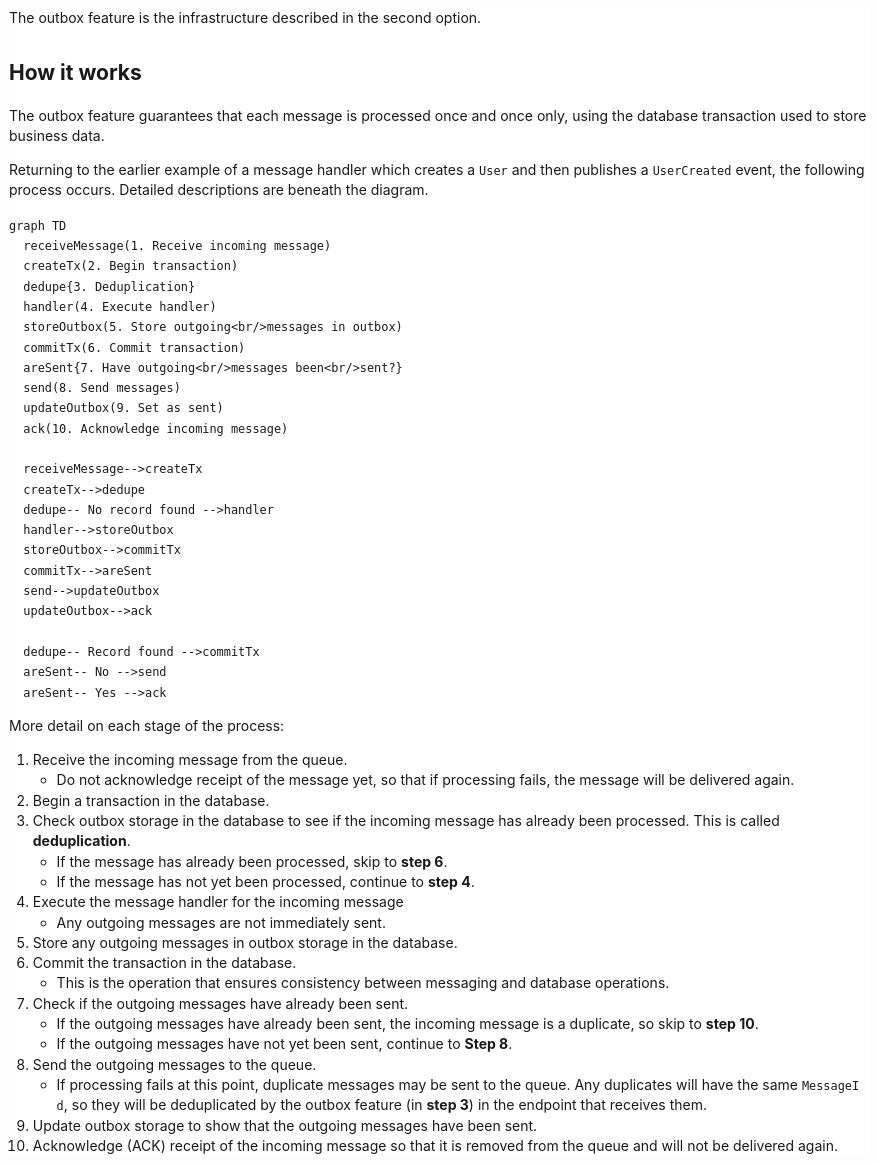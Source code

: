 The outbox feature is the infrastructure described in the second option.

## How it works

The outbox feature guarantees that each message is processed once and once only, using the database transaction used to store business data.

Returning to the earlier example of a message handler which creates a `User` and then publishes a `UserCreated` event, the following process occurs. Detailed descriptions are beneath the diagram.

```mermaid
graph TD
  receiveMessage(1. Receive incoming message)
  createTx(2. Begin transaction)
  dedupe{3. Deduplication}
  handler(4. Execute handler)
  storeOutbox(5. Store outgoing<br/>messages in outbox)
  commitTx(6. Commit transaction)
  areSent{7. Have outgoing<br/>messages been<br/>sent?}
  send(8. Send messages)
  updateOutbox(9. Set as sent)
  ack(10. Acknowledge incoming message)

  receiveMessage-->createTx
  createTx-->dedupe
  dedupe-- No record found -->handler
  handler-->storeOutbox
  storeOutbox-->commitTx
  commitTx-->areSent
  send-->updateOutbox
  updateOutbox-->ack

  dedupe-- Record found -->commitTx
  areSent-- No -->send
  areSent-- Yes -->ack
```

More detail on each stage of the process:

1. Receive the incoming message from the queue.
   * Do not acknowledge receipt of the message yet, so that if processing fails, the message will be delivered again.
2. Begin a transaction in the database.
3. Check outbox storage in the database to see if the incoming message has already been processed. This is called **deduplication**.
   * If the message has already been processed, skip to **step 6**.
   * If the message has not yet been processed, continue to **step 4**.
4. Execute the message handler for the incoming message
   * Any outgoing messages are not immediately sent.
5. Store any outgoing messages in outbox storage in the database.
6. Commit the transaction in the database.
   * This is the operation that ensures consistency between messaging and database operations.
7. Check if the outgoing messages have already been sent.
   * If the outgoing messages have already been sent, the incoming message is a duplicate, so skip to **step 10**.
   * If the outgoing messages have not yet been sent, continue to **Step 8**.
8. Send the outgoing messages to the queue.
   * If processing fails at this point, duplicate messages may be sent to the queue. Any duplicates will have the same `MessageId`, so they will be deduplicated by the outbox feature (in **step 3**) in the endpoint that receives them.
9. Update outbox storage to show that the outgoing messages have been sent.
10. Acknowledge (ACK) receipt of the incoming message so that it is removed from the queue and will not be delivered again.
